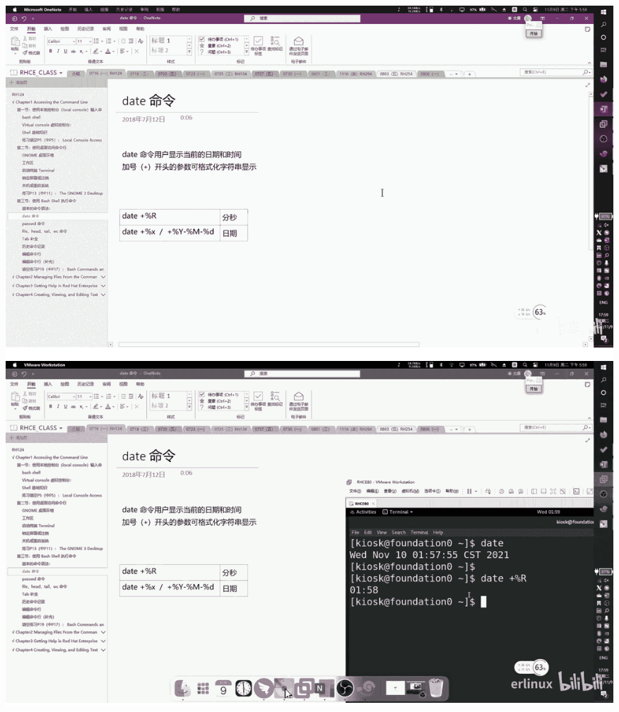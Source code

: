 ![](img/a7142e364802711818ad3c1a9f42cc80_128.png)

![](img/a7142e364802711818ad3c1a9f42cc80_129.png)
